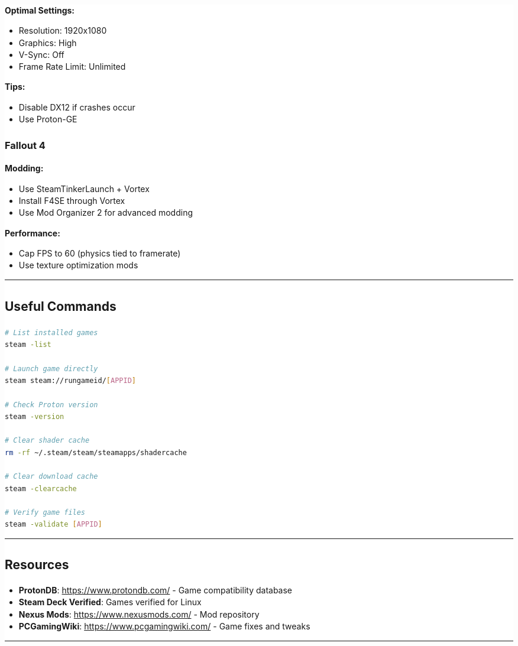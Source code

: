 **Optimal Settings:**
- Resolution: 1920x1080
- Graphics: High
- V-Sync: Off
- Frame Rate Limit: Unlimited

**Tips:**
- Disable DX12 if crashes occur
- Use Proton-GE

### Fallout 4

**Modding:**
- Use SteamTinkerLaunch + Vortex
- Install F4SE through Vortex
- Use Mod Organizer 2 for advanced modding

**Performance:**
- Cap FPS to 60 (physics tied to framerate)
- Use texture optimization mods

---

## Useful Commands

```bash
# List installed games
steam -list

# Launch game directly
steam steam://rungameid/[APPID]

# Check Proton version
steam -version

# Clear shader cache
rm -rf ~/.steam/steam/steamapps/shadercache

# Clear download cache
steam -clearcache

# Verify game files
steam -validate [APPID]
```

---

## Resources

- **ProtonDB**: https://www.protondb.com/ - Game compatibility database
- **Steam Deck Verified**: Games verified for Linux
- **Nexus Mods**: https://www.nexusmods.com/ - Mod repository
- **PCGamingWiki**: https://www.pcgamingwiki.com/ - Game fixes and tweaks

---